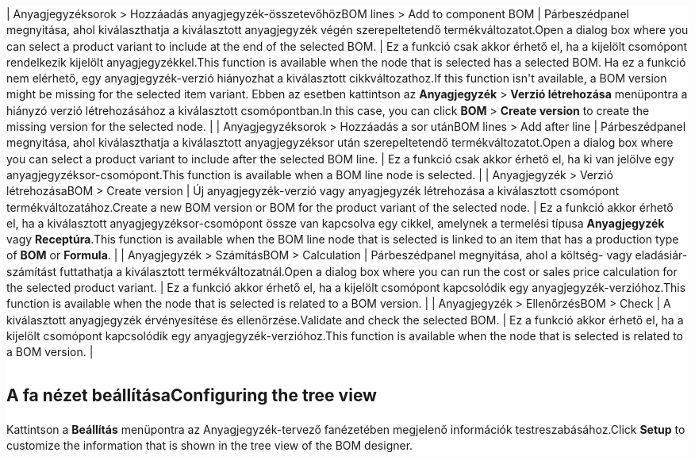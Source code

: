 | <span data-ttu-id="e3b12-168">Anyagjegyzéksorok &gt; Hozzáadás anyagjegyzék-összetevőhöz</span><span class="sxs-lookup"><span data-stu-id="e3b12-168">BOM lines &gt; Add to component BOM</span></span> | <span data-ttu-id="e3b12-169">Párbeszédpanel megnyitása, ahol kiválaszthatja a kiválasztott anyagjegyzék végén szerepeltetendő termékváltozatot.</span><span class="sxs-lookup"><span data-stu-id="e3b12-169">Open a dialog box where you can select a product variant to include at the end of the selected BOM.</span></span>       | <span data-ttu-id="e3b12-170">Ez a funkció csak akkor érhető el, ha a kijelölt csomópont rendelkezik kijelölt anyagjegyzékkel.</span><span class="sxs-lookup"><span data-stu-id="e3b12-170">This function is available when the node that is selected has a selected BOM.</span></span> <span data-ttu-id="e3b12-171">Ha ez a funkció nem elérhető, egy anyagjegyzék-verzió hiányozhat a kiválasztott cikkváltozathoz.</span><span class="sxs-lookup"><span data-stu-id="e3b12-171">If this function isn't available, a BOM version might be missing for the selected item variant.</span></span> <span data-ttu-id="e3b12-172">Ebben az esetben kattintson az **Anyagjegyzék** &gt; **Verzió létrehozása** menüpontra a hiányzó verzió létrehozásához a kiválasztott csomópontban.</span><span class="sxs-lookup"><span data-stu-id="e3b12-172">In this case, you can click **BOM** &gt; **Create version** to create the missing version for the selected node.</span></span> |
| <span data-ttu-id="e3b12-173">Anyagjegyzéksorok &gt; Hozzáadás a sor után</span><span class="sxs-lookup"><span data-stu-id="e3b12-173">BOM lines &gt; Add after line</span></span>       | <span data-ttu-id="e3b12-174">Párbeszédpanel megnyitása, ahol kiválaszthatja a kiválasztott anyagjegyzéksor után szerepeltetendő termékváltozatot.</span><span class="sxs-lookup"><span data-stu-id="e3b12-174">Open a dialog box where you can select a product variant to include after the selected BOM line.</span></span>          | <span data-ttu-id="e3b12-175">Ez a funkció csak akkor érhető el, ha ki van jelölve egy anyagjegyzéksor-csomópont.</span><span class="sxs-lookup"><span data-stu-id="e3b12-175">This function is available when a BOM line node is selected.</span></span>                                                                                                                                                                                                                                   |
| <span data-ttu-id="e3b12-176">Anyagjegyzék &gt; Verzió létrehozása</span><span class="sxs-lookup"><span data-stu-id="e3b12-176">BOM &gt; Create version</span></span>             | <span data-ttu-id="e3b12-177">Új anyagjegyzék-verzió vagy anyagjegyzék létrehozása a kiválasztott csomópont termékváltozatához.</span><span class="sxs-lookup"><span data-stu-id="e3b12-177">Create a new BOM version or BOM for the product variant of the selected node.</span></span>                             | <span data-ttu-id="e3b12-178">Ez a funkció akkor érhető el, ha a kiválasztott anyagjegyzéksor-csomópont össze van kapcsolva egy cikkel, amelynek a termelési típusa **Anyagjegyzék** vagy **Receptúra**.</span><span class="sxs-lookup"><span data-stu-id="e3b12-178">This function is available when the BOM line node that is selected is linked to an item that has a production type of **BOM** or **Formula**.</span></span>                                                                                                                                                  |
| <span data-ttu-id="e3b12-179">Anyagjegyzék &gt; Számítás</span><span class="sxs-lookup"><span data-stu-id="e3b12-179">BOM &gt; Calculation</span></span>                | <span data-ttu-id="e3b12-180">Párbeszédpanel megnyitása, ahol a költség- vagy eladásiár-számítást futtathatja a kiválasztott termékváltozatnál.</span><span class="sxs-lookup"><span data-stu-id="e3b12-180">Open a dialog box where you can run the cost or sales price calculation for the selected product variant.</span></span> | <span data-ttu-id="e3b12-181">Ez a funkció akkor érhető el, ha a kijelölt csomópont kapcsolódik egy anyagjegyzék-verzióhoz.</span><span class="sxs-lookup"><span data-stu-id="e3b12-181">This function is available when the node that is selected is related to a BOM version.</span></span>                                                                                                                                                                                                         |
| <span data-ttu-id="e3b12-182">Anyagjegyzék &gt; Ellenőrzés</span><span class="sxs-lookup"><span data-stu-id="e3b12-182">BOM &gt; Check</span></span>                      | <span data-ttu-id="e3b12-183">A kiválasztott anyagjegyzék érvényesítése és ellenőrzése.</span><span class="sxs-lookup"><span data-stu-id="e3b12-183">Validate and check the selected BOM.</span></span>                                                                      | <span data-ttu-id="e3b12-184">Ez a funkció akkor érhető el, ha a kijelölt csomópont kapcsolódik egy anyagjegyzék-verzióhoz.</span><span class="sxs-lookup"><span data-stu-id="e3b12-184">This function is available when the node that is selected is related to a BOM version.</span></span>                                                                                                                                                                                                         |

## <a name="configuring-the-tree-view"></a><span data-ttu-id="e3b12-185">A fa nézet beállítása</span><span class="sxs-lookup"><span data-stu-id="e3b12-185">Configuring the tree view</span></span>
<span data-ttu-id="e3b12-186">Kattintson a **Beállítás** menüpontra az Anyagjegyzék-tervező fanézetében megjelenő információk testreszabásához.</span><span class="sxs-lookup"><span data-stu-id="e3b12-186">Click **Setup** to customize the information that is shown in the tree view of the BOM designer.</span></span>

